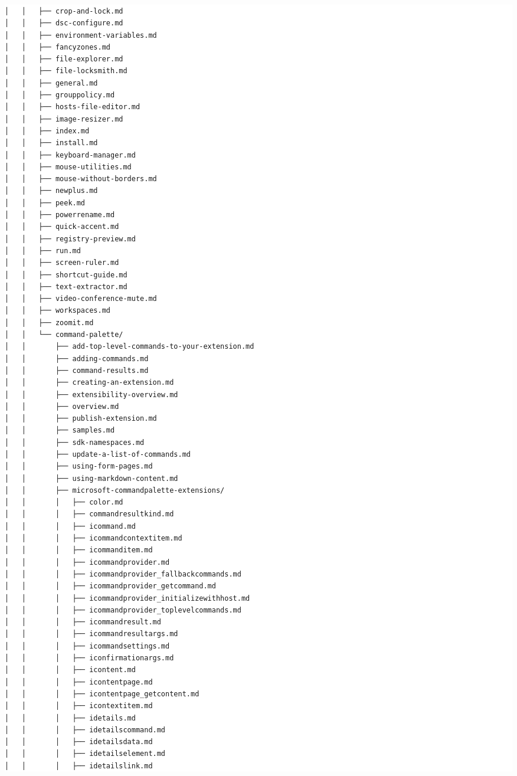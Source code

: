     │   │   ├── crop-and-lock.md
    │   │   ├── dsc-configure.md
    │   │   ├── environment-variables.md
    │   │   ├── fancyzones.md
    │   │   ├── file-explorer.md
    │   │   ├── file-locksmith.md
    │   │   ├── general.md
    │   │   ├── grouppolicy.md
    │   │   ├── hosts-file-editor.md
    │   │   ├── image-resizer.md
    │   │   ├── index.md
    │   │   ├── install.md
    │   │   ├── keyboard-manager.md
    │   │   ├── mouse-utilities.md
    │   │   ├── mouse-without-borders.md
    │   │   ├── newplus.md
    │   │   ├── peek.md
    │   │   ├── powerrename.md
    │   │   ├── quick-accent.md
    │   │   ├── registry-preview.md
    │   │   ├── run.md
    │   │   ├── screen-ruler.md
    │   │   ├── shortcut-guide.md
    │   │   ├── text-extractor.md
    │   │   ├── video-conference-mute.md
    │   │   ├── workspaces.md
    │   │   ├── zoomit.md
    │   │   └── command-palette/
    │   │       ├── add-top-level-commands-to-your-extension.md
    │   │       ├── adding-commands.md
    │   │       ├── command-results.md
    │   │       ├── creating-an-extension.md
    │   │       ├── extensibility-overview.md
    │   │       ├── overview.md
    │   │       ├── publish-extension.md
    │   │       ├── samples.md
    │   │       ├── sdk-namespaces.md
    │   │       ├── update-a-list-of-commands.md
    │   │       ├── using-form-pages.md
    │   │       ├── using-markdown-content.md
    │   │       ├── microsoft-commandpalette-extensions/
    │   │       │   ├── color.md
    │   │       │   ├── commandresultkind.md
    │   │       │   ├── icommand.md
    │   │       │   ├── icommandcontextitem.md
    │   │       │   ├── icommanditem.md
    │   │       │   ├── icommandprovider.md
    │   │       │   ├── icommandprovider_fallbackcommands.md
    │   │       │   ├── icommandprovider_getcommand.md
    │   │       │   ├── icommandprovider_initializewithhost.md
    │   │       │   ├── icommandprovider_toplevelcommands.md
    │   │       │   ├── icommandresult.md
    │   │       │   ├── icommandresultargs.md
    │   │       │   ├── icommandsettings.md
    │   │       │   ├── iconfirmationargs.md
    │   │       │   ├── icontent.md
    │   │       │   ├── icontentpage.md
    │   │       │   ├── icontentpage_getcontent.md
    │   │       │   ├── icontextitem.md
    │   │       │   ├── idetails.md
    │   │       │   ├── idetailscommand.md
    │   │       │   ├── idetailsdata.md
    │   │       │   ├── idetailselement.md
    │   │       │   ├── idetailslink.md